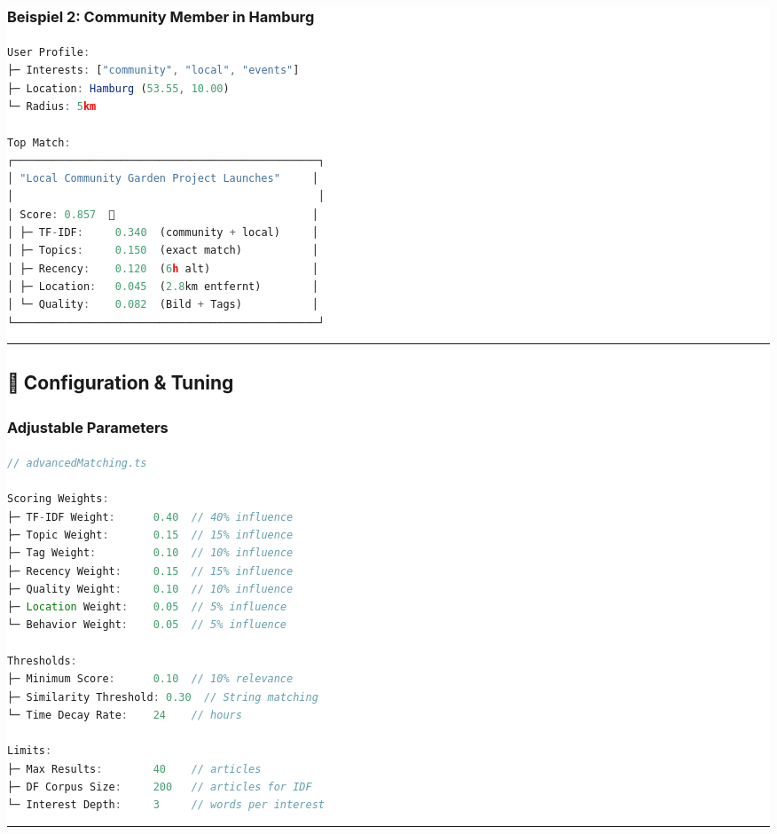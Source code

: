 ### Beispiel 2: Community Member in Hamburg

```typescript
User Profile:
├─ Interests: ["community", "local", "events"]
├─ Location: Hamburg (53.55, 10.00)
└─ Radius: 5km

Top Match:
┌────────────────────────────────────────────────┐
│ "Local Community Garden Project Launches"     │
│                                                │
│ Score: 0.857  🎯                               │
│ ├─ TF-IDF:     0.340  (community + local)     │
│ ├─ Topics:     0.150  (exact match)           │
│ ├─ Recency:    0.120  (6h alt)                │
│ ├─ Location:   0.045  (2.8km entfernt)        │
│ └─ Quality:    0.082  (Bild + Tags)           │
└────────────────────────────────────────────────┘
```

---

## 🔧 Configuration & Tuning

### Adjustable Parameters

```typescript
// advancedMatching.ts

Scoring Weights:
├─ TF-IDF Weight:      0.40  // 40% influence
├─ Topic Weight:       0.15  // 15% influence
├─ Tag Weight:         0.10  // 10% influence
├─ Recency Weight:     0.15  // 15% influence
├─ Quality Weight:     0.10  // 10% influence
├─ Location Weight:    0.05  // 5% influence
└─ Behavior Weight:    0.05  // 5% influence

Thresholds:
├─ Minimum Score:      0.10  // 10% relevance
├─ Similarity Threshold: 0.30  // String matching
└─ Time Decay Rate:    24    // hours

Limits:
├─ Max Results:        40    // articles
├─ DF Corpus Size:     200   // articles for IDF
└─ Interest Depth:     3     // words per interest
```

---
